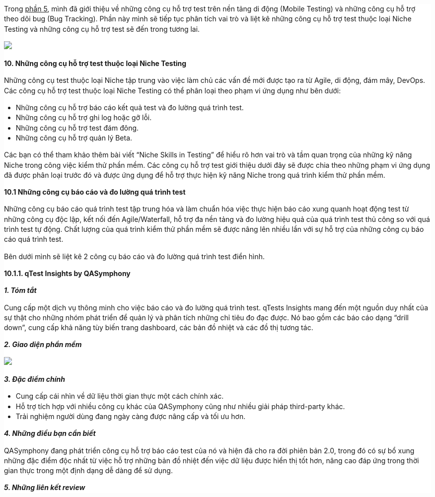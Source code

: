 Trong [phần 5](https://viblo.asia/p/phan-tich-nhung-cong-cu-test-phan-mem-tot-nhat-phan-5-1VgZvEPYKAw), mình đã giới thiệu về những công cụ hỗ trợ test trên nền tảng di động (Mobile Testing) và những công cụ hỗ trợ theo dõi bug (Bug Tracking). Phần này mình sẽ tiếp tục phân tích vai trò và liệt kê những công cụ hỗ trợ test thuộc loại Niche Testing và những công cụ hỗ trợ test sẽ đến trong tương lai.

![](https://images.viblo.asia/9fddd74f-6086-40f5-b18c-8ef61d0386d7.png)

**10. Những công cụ hỗ trợ test thuộc loại Niche Testing**

Những công cụ test thuộc loại Niche tập trung vào việc làm chủ các vấn đề mới được tạo ra từ Agile, di động, đám mây, DevOps. Các công cụ hỗ trợ test thuộc loại Niche Testing có thể phân loại theo phạm vi ứng dụng như bên dưới:
* Những công cụ hỗ trợ báo cáo kết quả test và đo lường quá trình test.
* Những công cụ hỗ trợ ghi log hoặc gỡ lỗi.
* Những công cụ hỗ trợ test đám đông.
* Những công cụ hỗ trợ quản lý Beta.

Các bạn có thể tham khảo thêm bài viết “Niche Skills in Testing” để hiểu rõ hơn vai trò và tầm quan trọng của những kỹ năng Niche trong công việc kiểm thử phần mềm. Các công cụ hỗ trợ test giới thiệu dưới đây sẽ được chia theo những phạm vi ứng dụng đã được phân loại trước đó và được ứng dụng để hỗ trợ thực hiện kỹ năng Niche trong quá trình kiểm thử phần mềm.

**10.1 Những công cụ báo cáo và đo lường quá trình test**

Những công cụ báo cáo quá trình test tập trung hóa và làm chuẩn hóa việc thực hiện báo cáo xung quanh hoạt động test từ những công cụ độc lập, kết nối đến Agile/Waterfall, hỗ trợ đa nền tảng và đo lường hiệu quả của quá trình test thủ công so với quá trình test tự động. Chất lượng của quá trình kiểm thử phần mềm sẽ được nâng lên nhiều lần với sự hỗ trợ của những công cụ báo cáo quá trình test.

Bên dưới mình sẽ liệt kê 2 công cụ báo cáo và đo lường quá trình test điển hình.

**10.1.1. qTest Insights by QASymphony**

***1. Tóm tắt***

Cung cấp một dịch vụ thông minh cho việc báo cáo và đo lường quá trình test. qTests Insights mang đến một nguồn duy nhất của sự thật cho những nhóm phát triển để quản lý và phân tích những chỉ tiêu đo đạc được. Nó bao gồm các báo cáo dạng “drill down”, cung cấp khả năng tùy biến trang dashboard, các bản đồ nhiệt và các đồ thị tương tác.

***2. Giao diện phần mềm***

![](https://images.viblo.asia/1d21748a-6b7f-4b7b-bac2-ce49d26ef580.png)

***3. Đặc điểm chính***

* Cung cấp cái nhìn về dữ liệu thời gian thực một cách chính xác.
* Hỗ trợ tích hợp với nhiều công cụ khác của QASymphony cũng như nhiều giải pháp third-party khác.
* Trải nghiệm người dùng đang ngày càng được nâng cấp và tối ưu hơn.

***4. Những điều bạn cần biết*** 

QASymphony đang phát triển công cụ hỗ trợ báo cáo test của nó và hiện đã cho ra đời phiên bản 2.0, trong đó có sự bổ xung những đặc điểm độc nhất từ việc hỗ trợ những bản đồ nhiệt đến việc dữ liệu được hiển thị tốt hơn, nâng cao đáp ứng trong thời gian thực trong một định dạng dễ dàng để sử dụng.

***5. Những liên kết review***
